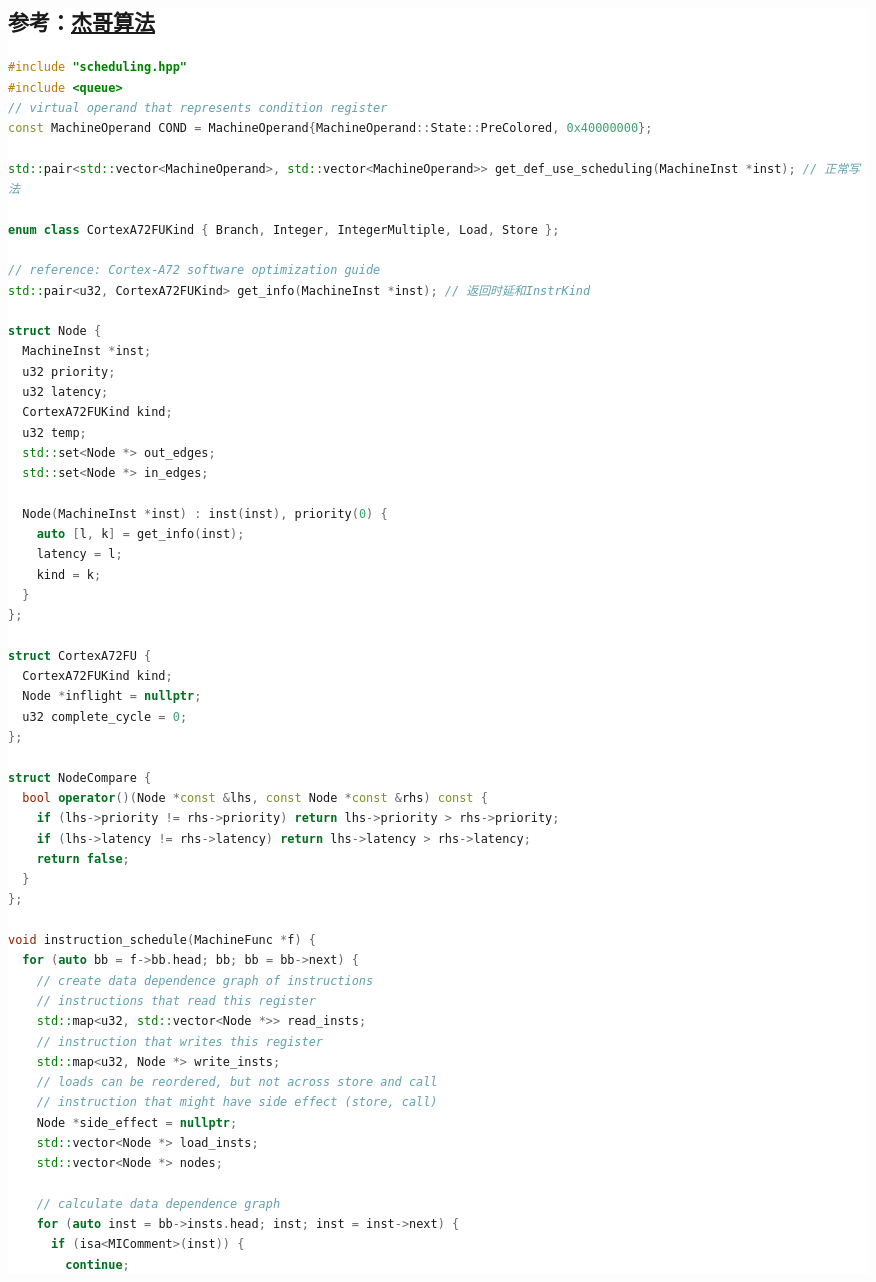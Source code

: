 ## 参考：[杰哥算法](https://github.com/TrivialCompiler/TrivialCompiler/blob/master/src/passes/asm/scheduling.cpp)
```cpp
#include "scheduling.hpp"
#include <queue>
// virtual operand that represents condition register
const MachineOperand COND = MachineOperand{MachineOperand::State::PreColored, 0x40000000};

std::pair<std::vector<MachineOperand>, std::vector<MachineOperand>> get_def_use_scheduling(MachineInst *inst); // 正常写法

enum class CortexA72FUKind { Branch, Integer, IntegerMultiple, Load, Store };

// reference: Cortex-A72 software optimization guide
std::pair<u32, CortexA72FUKind> get_info(MachineInst *inst); // 返回时延和InstrKind

struct Node {
  MachineInst *inst;
  u32 priority;
  u32 latency;
  CortexA72FUKind kind;
  u32 temp;
  std::set<Node *> out_edges;
  std::set<Node *> in_edges;

  Node(MachineInst *inst) : inst(inst), priority(0) {
    auto [l, k] = get_info(inst);
    latency = l;
    kind = k;
  }
};

struct CortexA72FU {
  CortexA72FUKind kind;
  Node *inflight = nullptr;
  u32 complete_cycle = 0;
};

struct NodeCompare {
  bool operator()(Node *const &lhs, const Node *const &rhs) const {
    if (lhs->priority != rhs->priority) return lhs->priority > rhs->priority;
    if (lhs->latency != rhs->latency) return lhs->latency > rhs->latency;
    return false;
  }
};

void instruction_schedule(MachineFunc *f) {
  for (auto bb = f->bb.head; bb; bb = bb->next) {
    // create data dependence graph of instructions
    // instructions that read this register
    std::map<u32, std::vector<Node *>> read_insts;
    // instruction that writes this register
    std::map<u32, Node *> write_insts;
    // loads can be reordered, but not across store and call
    // instruction that might have side effect (store, call)
    Node *side_effect = nullptr;
    std::vector<Node *> load_insts;
    std::vector<Node *> nodes;

    // calculate data dependence graph
    for (auto inst = bb->insts.head; inst; inst = inst->next) {
      if (isa<MIComment>(inst)) {
        continue;
```